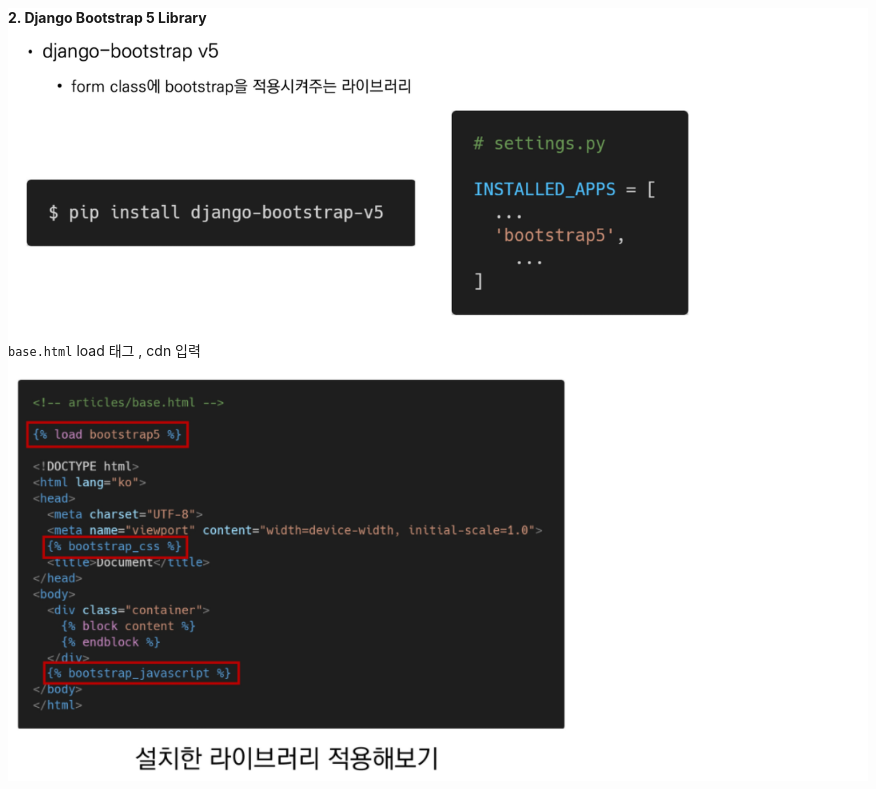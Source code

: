 **2. Django Bootstrap 5 Library**

<img src="django_2.assets/image-20220406234218719.png" alt="image-20220406234218719" style="zoom: 67%;" />

`base.html` load 태그 , cdn 입력

<img src="django_2.assets/image-20220406235137238.png" alt="image-20220406235137238" style="zoom:80%;" />


